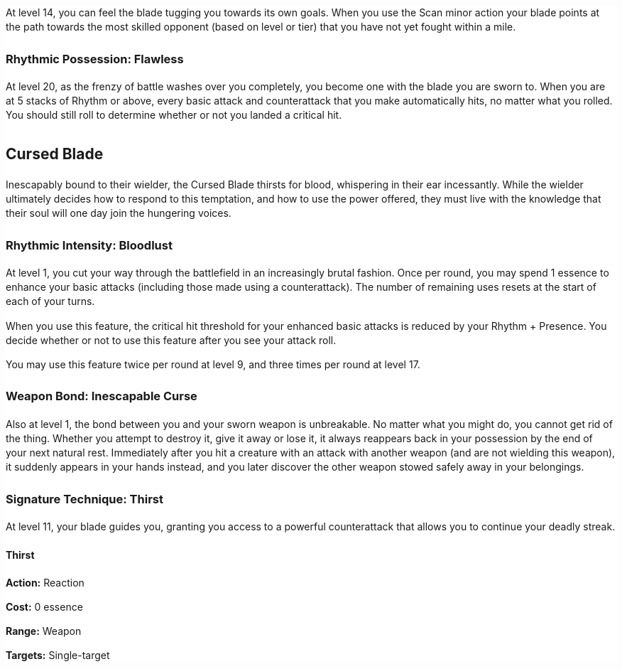 At level 14, you can feel the blade tugging you towards its own goals. When you use the Scan minor action your blade points at the path towards the most skilled opponent (based on level or tier) that you have not yet fought within a mile.

### Rhythmic Possession: Flawless

At level 20, as the frenzy of battle washes over you completely, you become one with the blade you are sworn to. When you are at 5 stacks of Rhythm or above, every basic attack and counterattack that you make automatically hits, no matter what you rolled. You should still roll to determine whether or not you landed a critical hit.

## Cursed Blade

Inescapably bound to their wielder, the Cursed Blade thirsts for blood, whispering in their ear incessantly. While the wielder ultimately decides how to respond to this temptation, and how to use the power offered, they must live with the knowledge that their soul will one day join the hungering voices.

### Rhythmic Intensity: Bloodlust

At level 1, you cut your way through the battlefield in an increasingly brutal fashion. Once per round, you may spend 1 essence to enhance your basic attacks (including those made using a counterattack). The number of remaining uses resets at the start of each of your turns.

When you use this feature, the critical hit threshold for your enhanced basic attacks is reduced by your Rhythm + Presence. You decide whether or not to use this feature after you see your attack roll.

You may use this feature twice per round at level 9, and three times per round at level 17.

### Weapon Bond: Inescapable Curse

Also at level 1, the bond between you and your sworn weapon is unbreakable. No matter what you might do, you cannot get rid of the thing. Whether you attempt to destroy it, give it away or lose it, it always reappears back in your possession by the end of your next natural rest. Immediately after you hit a creature with an attack with another weapon (and are not wielding this weapon), it suddenly appears in your hands instead, and you later discover the other weapon stowed safely away in your belongings.

### Signature Technique: Thirst

At level 11, your blade guides you, granting you access to a powerful counterattack that allows you to continue your deadly streak.

#### Thirst

<div class="tight">

**Action:** Reaction

**Cost:** 0 essence

**Range:** Weapon

**Targets:** Single-target
